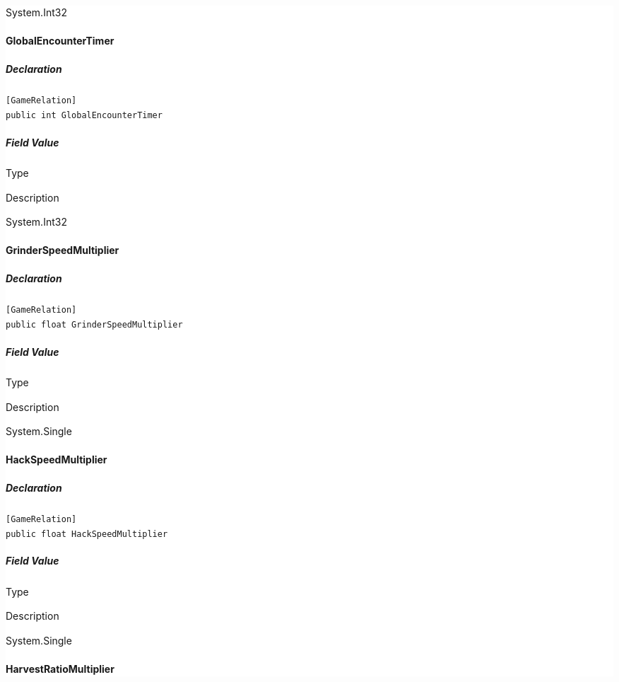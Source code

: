 System.Int32

#### [](#VRage_Game_MyObjectBuilder_SessionSettings_GlobalEncounterTimer)GlobalEncounterTimer

##### Declaration

```
[GameRelation]
public int GlobalEncounterTimer
```

##### Field Value

Type

Description

System.Int32

#### [](#VRage_Game_MyObjectBuilder_SessionSettings_GrinderSpeedMultiplier)GrinderSpeedMultiplier

##### Declaration

```
[GameRelation]
public float GrinderSpeedMultiplier
```

##### Field Value

Type

Description

System.Single

#### [](#VRage_Game_MyObjectBuilder_SessionSettings_HackSpeedMultiplier)HackSpeedMultiplier

##### Declaration

```
[GameRelation]
public float HackSpeedMultiplier
```

##### Field Value

Type

Description

System.Single

#### [](#VRage_Game_MyObjectBuilder_SessionSettings_HarvestRatioMultiplier)HarvestRatioMultiplier

